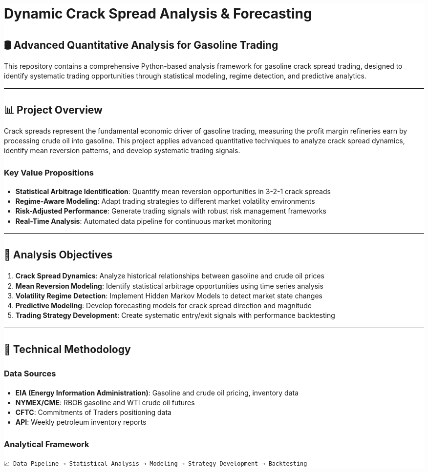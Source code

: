# Dynamic Crack Spread Analysis & Forecasting

## 🛢️ Advanced Quantitative Analysis for Gasoline Trading

This repository contains a comprehensive Python-based analysis framework for gasoline crack spread trading, designed to identify systematic trading opportunities through statistical modeling, regime detection, and predictive analytics.

---

## 📊 Project Overview

Crack spreads represent the fundamental economic driver of gasoline trading, measuring the profit margin refineries earn by processing crude oil into gasoline. This project applies advanced quantitative techniques to analyze crack spread dynamics, identify mean reversion patterns, and develop systematic trading signals.

### Key Value Propositions
- **Statistical Arbitrage Identification**: Quantify mean reversion opportunities in 3-2-1 crack spreads
- **Regime-Aware Modeling**: Adapt trading strategies to different market volatility environments  
- **Risk-Adjusted Performance**: Generate trading signals with robust risk management frameworks
- **Real-Time Analysis**: Automated data pipeline for continuous market monitoring

---

## 🎯 Analysis Objectives

1. **Crack Spread Dynamics**: Analyze historical relationships between gasoline and crude oil prices
2. **Mean Reversion Modeling**: Identify statistical arbitrage opportunities using time series analysis
3. **Volatility Regime Detection**: Implement Hidden Markov Models to detect market state changes
4. **Predictive Modeling**: Develop forecasting models for crack spread direction and magnitude
5. **Trading Strategy Development**: Create systematic entry/exit signals with performance backtesting

---

## 🔧 Technical Methodology

### Data Sources
- **EIA (Energy Information Administration)**: Gasoline and crude oil pricing, inventory data
- **NYMEX/CME**: RBOB gasoline and WTI crude oil futures
- **CFTC**: Commitments of Traders positioning data
- **API**: Weekly petroleum inventory reports

### Analytical Framework
```
📈 Data Pipeline → Statistical Analysis → Modeling → Strategy Development → Backtesting
```
